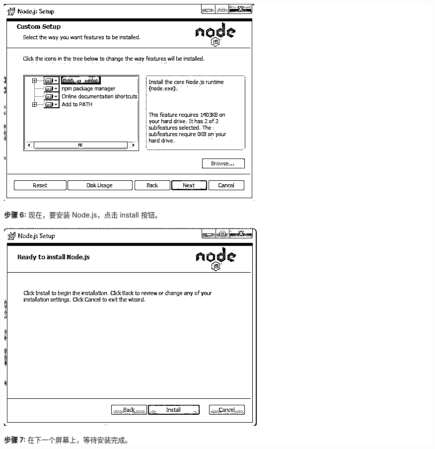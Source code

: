 ![Angular 2 Installation step 5](img/0619daf7ee2e217ddc1809c1687fb8bf.png)



**步骤 6:** 现在，要安装 Node.js，点击 install 按钮。

![Angular 2 Installation step 6](img/8a760b41bd22c303e23046a11226261d.png)



**步骤 7:** 在下一个屏幕上，等待安装完成。
